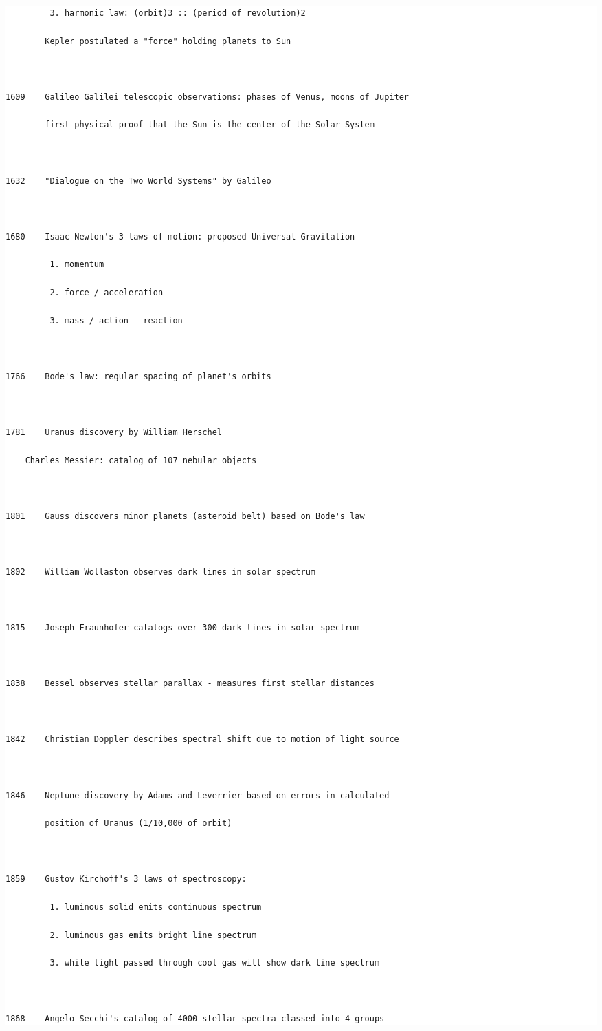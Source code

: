      	     3. harmonic law: (orbit)3 :: (period of revolution)2

            Kepler postulated a "force" holding planets to Sun

    

    1609	Galileo Galilei telescopic observations: phases of Venus, moons of Jupiter

            first physical proof that the Sun is the center of the Solar System

    

    1632	"Dialogue on the Two World Systems" by Galileo

    

    1680	Isaac Newton's 3 laws of motion: proposed Universal Gravitation

    	     1. momentum

    	     2. force / acceleration

    	     3. mass / action - reaction

    

    1766	Bode's law: regular spacing of planet's orbits

    

    1781	Uranus discovery by William Herschel

    	Charles Messier: catalog of 107 nebular objects

    

    1801	Gauss discovers minor planets (asteroid belt) based on Bode's law

    

    1802	William Wollaston observes dark lines in solar spectrum

    

    1815	Joseph Fraunhofer catalogs over 300 dark lines in solar spectrum

    

    1838	Bessel observes stellar parallax - measures first stellar distances

    

    1842	Christian Doppler describes spectral shift due to motion of light source

    

    1846	Neptune discovery by Adams and Leverrier based on errors in calculated 

            position of Uranus (1/10,000 of orbit)

    

    1859	Gustov Kirchoff's 3 laws of spectroscopy:

    	     1. luminous solid emits continuous spectrum

    	     2. luminous gas emits bright line spectrum

    	     3. white light passed through cool gas will show dark line spectrum

    

    1868	Angelo Secchi's catalog of 4000 stellar spectra classed into 4 groups 
